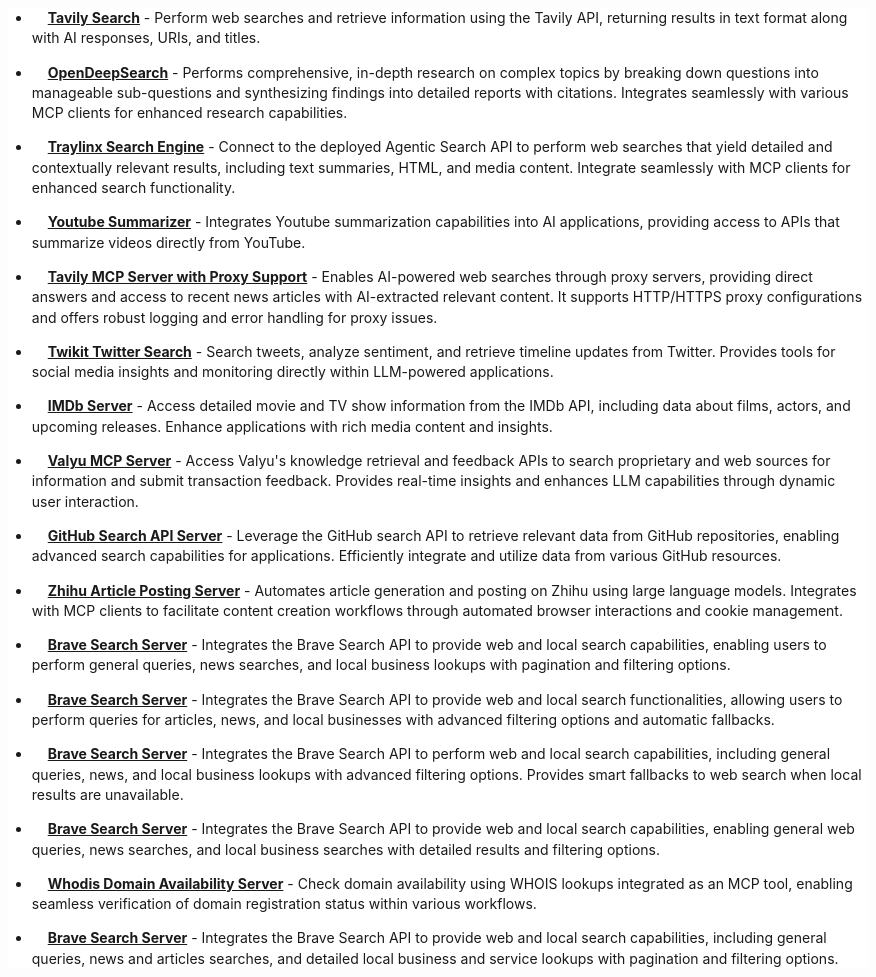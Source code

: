 - <img src="https://github.com/Tomatio13.png?size=120" width="12px" height="12px" /> **[Tavily Search](https://github.com/Tomatio13/mcp-server-tavily)** - Perform web searches and retrieve information using the Tavily API, returning results in text format along with AI responses, URIs, and titles.

- <img src="https://github.com/tositon.png?size=120" width="12px" height="12px" /> **[OpenDeepSearch](https://github.com/tositon/OpenDeepSearch)** - Performs comprehensive, in-depth research on complex topics by breaking down questions into manageable sub-questions and synthesizing findings into detailed reports with citations. Integrates seamlessly with various MCP clients for enhanced research capabilities.

- <img src="https://github.com/traylinx.png?size=120" width="12px" height="12px" /> **[Traylinx Search Engine](https://github.com/traylinx/traylinx-search-engine-mcp-server)** - Connect to the deployed Agentic Search API to perform web searches that yield detailed and contextually relevant results, including text summaries, HTML, and media content. Integrate seamlessly with MCP clients for enhanced search functionality.

- <img src="https://github.com/trilogy-group.png?size=120" width="12px" height="12px" /> **[Youtube Summarizer](https://github.com/trilogy-group/youtube-summarizer-mcp)** - Integrates Youtube summarization capabilities into AI applications, providing access to APIs that summarize videos directly from YouTube.

- <img src="https://github.com/tulong66.png?size=120" width="12px" height="12px" /> **[Tavily MCP Server with Proxy Support](https://github.com/tulong66/mcp-tavily-proxy)** - Enables AI-powered web searches through proxy servers, providing direct answers and access to recent news articles with AI-extracted relevant content. It supports HTTP/HTTPS proxy configurations and offers robust logging and error handling for proxy issues.

- <img src="https://github.com/unlimitbladeworks.png?size=120" width="12px" height="12px" /> **[Twikit Twitter Search](https://github.com/unlimitbladeworks/awesome-mcp-twikit)** - Search tweets, analyze sentiment, and retrieve timeline updates from Twitter. Provides tools for social media insights and monitoring directly within LLM-powered applications.

- <img src="https://github.com/uzaysozen.png?size=120" width="12px" height="12px" /> **[IMDb Server](https://github.com/uzaysozen/imdb-mcp-server)** - Access detailed movie and TV show information from the IMDb API, including data about films, actors, and upcoming releases. Enhance applications with rich media content and insights.

- <img src="https://github.com/valyu-network.png?size=120" width="12px" height="12px" /> **[Valyu MCP Server](https://github.com/valyu-network/valyu-mcp-js)** - Access Valyu's knowledge retrieval and feedback APIs to search proprietary and web sources for information and submit transaction feedback. Provides real-time insights and enhances LLM capabilities through dynamic user interaction.

- <img src="https://github.com/vaebe.png?size=120" width="12px" height="12px" /> **[GitHub Search API Server](https://github.com/vaebe/mcp)** - Leverage the GitHub search API to retrieve relevant data from GitHub repositories, enabling advanced search capabilities for applications. Efficiently integrate and utilize data from various GitHub resources.

- <img src="https://github.com/Victorzwx.png?size=120" width="12px" height="12px" /> **[Zhihu Article Posting Server](https://github.com/Victorzwx/zh_mcp_server)** - Automates article generation and posting on Zhihu using large language models. Integrates with MCP clients to facilitate content creation workflows through automated browser interactions and cookie management.

- <img src="https://github.com/VinhPhamAI.png?size=120" width="12px" height="12px" /> **[Brave Search Server](https://github.com/VinhPhamAI/brave-search)** - Integrates the Brave Search API to provide web and local search capabilities, enabling users to perform general queries, news searches, and local business lookups with pagination and filtering options.

- <img src="https://github.com/vinhphamai23.png?size=120" width="12px" height="12px" /> **[Brave Search Server](https://github.com/vinhphamai23/brave-search)** - Integrates the Brave Search API to provide web and local search functionalities, allowing users to perform queries for articles, news, and local businesses with advanced filtering options and automatic fallbacks.

- <img src="https://github.com/vinhphamai23.png?size=120" width="12px" height="12px" /> **[Brave Search Server](https://github.com/vinhphamai23/brave-search)** - Integrates the Brave Search API to perform web and local search capabilities, including general queries, news, and local business lookups with advanced filtering options. Provides smart fallbacks to web search when local results are unavailable.

- <img src="https://github.com/vinhphamai23.png?size=120" width="12px" height="12px" /> **[Brave Search Server](https://github.com/vinhphamai23/brave-search)** - Integrates the Brave Search API to provide web and local search capabilities, enabling general web queries, news searches, and local business searches with detailed results and filtering options.

- <img src="https://github.com/vinsidious.png?size=120" width="12px" height="12px" /> **[Whodis Domain Availability Server](https://github.com/vinsidious/whodis-mcp-server)** - Check domain availability using WHOIS lookups integrated as an MCP tool, enabling seamless verification of domain registration status within various workflows.

- <img src="https://github.com/VinhPhamAI.png?size=120" width="12px" height="12px" /> **[Brave Search Server](https://github.com/VinhPhamAI/brave-search)** - Integrates the Brave Search API to provide web and local search capabilities, including general queries, news and articles searches, and detailed local business and service lookups with pagination and filtering options.
